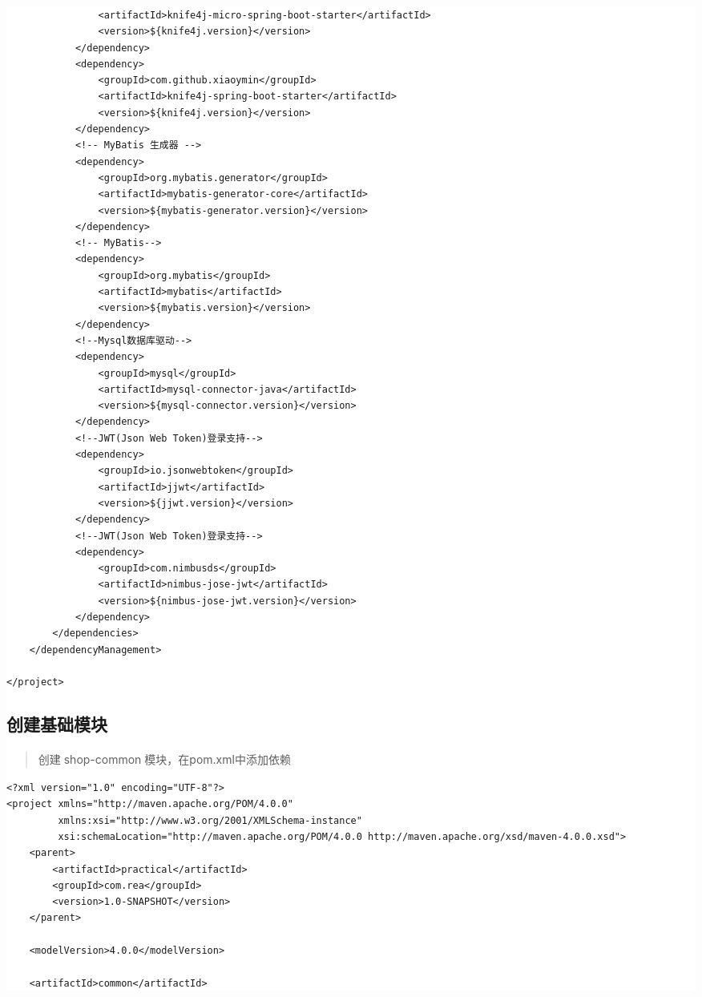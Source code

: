 ```
                <artifactId>knife4j-micro-spring-boot-starter</artifactId>
                <version>${knife4j.version}</version>
            </dependency>
            <dependency>
                <groupId>com.github.xiaoymin</groupId>
                <artifactId>knife4j-spring-boot-starter</artifactId>
                <version>${knife4j.version}</version>
            </dependency>
            <!-- MyBatis 生成器 -->
            <dependency>
                <groupId>org.mybatis.generator</groupId>
                <artifactId>mybatis-generator-core</artifactId>
                <version>${mybatis-generator.version}</version>
            </dependency>
            <!-- MyBatis-->
            <dependency>
                <groupId>org.mybatis</groupId>
                <artifactId>mybatis</artifactId>
                <version>${mybatis.version}</version>
            </dependency>
            <!--Mysql数据库驱动-->
            <dependency>
                <groupId>mysql</groupId>
                <artifactId>mysql-connector-java</artifactId>
                <version>${mysql-connector.version}</version>
            </dependency>
            <!--JWT(Json Web Token)登录支持-->
            <dependency>
                <groupId>io.jsonwebtoken</groupId>
                <artifactId>jjwt</artifactId>
                <version>${jjwt.version}</version>
            </dependency>
            <!--JWT(Json Web Token)登录支持-->
            <dependency>
                <groupId>com.nimbusds</groupId>
                <artifactId>nimbus-jose-jwt</artifactId>
                <version>${nimbus-jose-jwt.version}</version>
            </dependency>
        </dependencies>
    </dependencyManagement>

</project>
```

## 创建基础模块
> 创建 shop-common 模块，在pom.xml中添加依赖

```
<?xml version="1.0" encoding="UTF-8"?>
<project xmlns="http://maven.apache.org/POM/4.0.0"
         xmlns:xsi="http://www.w3.org/2001/XMLSchema-instance"
         xsi:schemaLocation="http://maven.apache.org/POM/4.0.0 http://maven.apache.org/xsd/maven-4.0.0.xsd">
    <parent>
        <artifactId>practical</artifactId>
        <groupId>com.rea</groupId>
        <version>1.0-SNAPSHOT</version>
    </parent>

    <modelVersion>4.0.0</modelVersion>

    <artifactId>common</artifactId>

```
